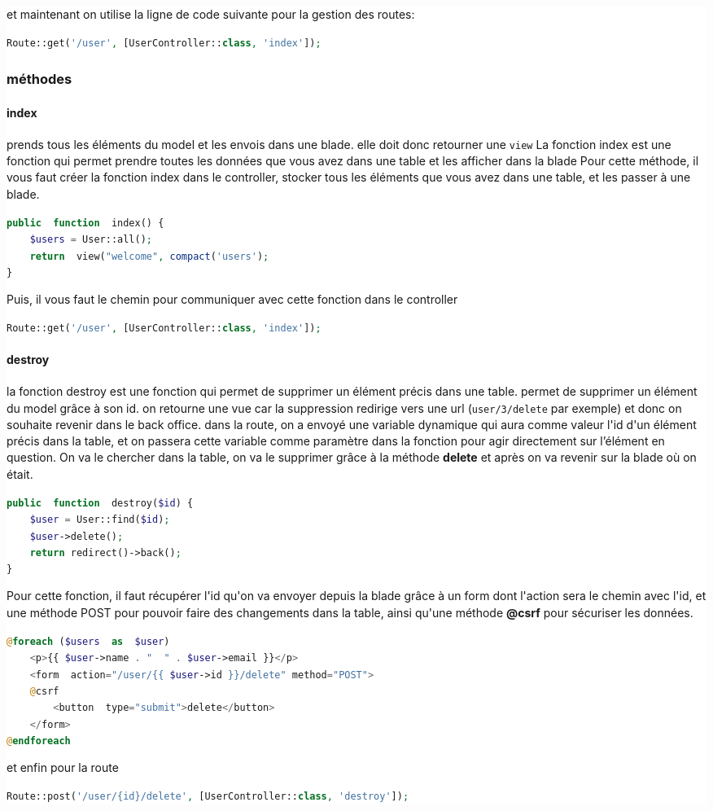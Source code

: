et maintenant on utilise la ligne de code suivante pour la gestion des routes:
```php
Route::get('/user', [UserController::class, 'index']);
```

### méthodes
#### index
prends tous les éléments du model et les envois dans une blade. elle doit donc retourner une `view`
La fonction index est une fonction qui permet prendre toutes les données que vous avez dans une table et les afficher dans la blade
Pour cette méthode, il vous faut créer la fonction index dans le controller, stocker tous les éléments que vous avez dans une table, et les passer à une blade.
```php
public  function  index() {
	$users = User::all();
	return  view("welcome", compact('users');
}
```
Puis, il vous faut le chemin pour communiquer avec cette fonction dans le controller
```php
Route::get('/user', [UserController::class, 'index']);
```

#### destroy
la fonction destroy est une fonction qui permet de supprimer un élément précis dans une table.
permet de supprimer un élément du model grâce à son id. on retourne  une vue car la suppression redirige vers une url (`user/3/delete` par exemple) et donc on souhaite revenir dans le back office. dans la route, on a envoyé une variable dynamique qui aura comme valeur l'id d'un élément précis dans la table, et on passera cette variable comme paramètre dans la fonction pour agir directement sur l’élément en question. On va le chercher dans la table, on va le supprimer grâce à la méthode **delete** et après on va revenir sur la blade où on était.
```php
public  function  destroy($id) {
	$user = User::find($id);
	$user->delete();
	return redirect()->back();
}
```
Pour cette fonction, il faut récupérer l'id qu'on va envoyer depuis la blade grâce à un form dont l'action sera le chemin avec l'id, et une méthode POST pour pouvoir faire des changements dans la table, ainsi qu'une méthode **@csrf** pour sécuriser les données.
```php
@foreach ($users  as  $user)
	<p>{{ $user->name . "  " . $user->email }}</p>
	<form  action="/user/{{ $user->id }}/delete" method="POST">
	@csrf
		<button  type="submit">delete</button>
	</form>
@endforeach
```

et enfin pour la route
```php
Route::post('/user/{id}/delete', [UserController::class, 'destroy']);
```
